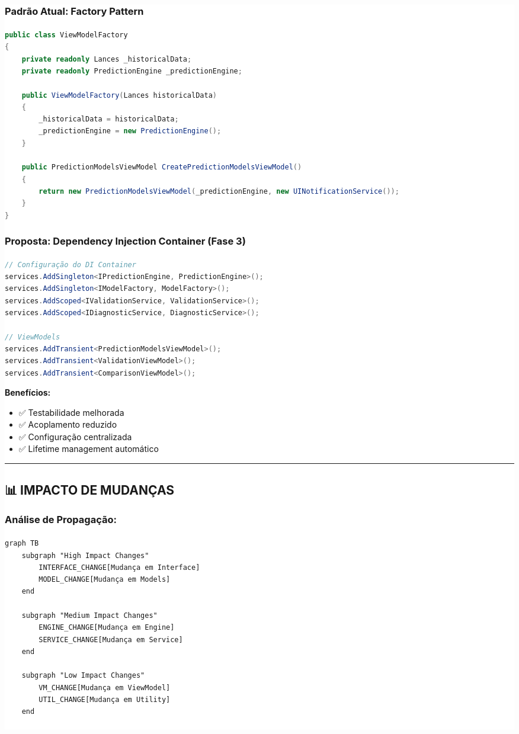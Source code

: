 ### **Padrão Atual: Factory Pattern**

```csharp
public class ViewModelFactory
{
    private readonly Lances _historicalData;
    private readonly PredictionEngine _predictionEngine;
    
    public ViewModelFactory(Lances historicalData)
    {
        _historicalData = historicalData;
        _predictionEngine = new PredictionEngine();
    }
    
    public PredictionModelsViewModel CreatePredictionModelsViewModel()
    {
        return new PredictionModelsViewModel(_predictionEngine, new UINotificationService());
    }
}
```

### **Proposta: Dependency Injection Container (Fase 3)**

```csharp
// Configuração do DI Container
services.AddSingleton<IPredictionEngine, PredictionEngine>();
services.AddSingleton<IModelFactory, ModelFactory>();
services.AddScoped<IValidationService, ValidationService>();
services.AddScoped<IDiagnosticService, DiagnosticService>();

// ViewModels
services.AddTransient<PredictionModelsViewModel>();
services.AddTransient<ValidationViewModel>();
services.AddTransient<ComparisonViewModel>();
```

**Benefícios:**
- ✅ Testabilidade melhorada
- ✅ Acoplamento reduzido
- ✅ Configuração centralizada
- ✅ Lifetime management automático

---

## 📊 **IMPACTO DE MUDANÇAS**

### **Análise de Propagação:**

```mermaid
graph TB
    subgraph "High Impact Changes"
        INTERFACE_CHANGE[Mudança em Interface]
        MODEL_CHANGE[Mudança em Models]
    end
    
    subgraph "Medium Impact Changes"
        ENGINE_CHANGE[Mudança em Engine]
        SERVICE_CHANGE[Mudança em Service]
    end
    
    subgraph "Low Impact Changes"
        VM_CHANGE[Mudança em ViewModel]
        UTIL_CHANGE[Mudança em Utility]
    end
    
```